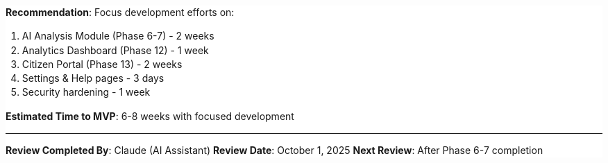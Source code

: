 **Recommendation**: Focus development efforts on:
1. AI Analysis Module (Phase 6-7) - 2 weeks
2. Analytics Dashboard (Phase 12) - 1 week
3. Citizen Portal (Phase 13) - 2 weeks
4. Settings & Help pages - 3 days
5. Security hardening - 1 week

**Estimated Time to MVP**: 6-8 weeks with focused development

---

**Review Completed By**: Claude (AI Assistant)
**Review Date**: October 1, 2025
**Next Review**: After Phase 6-7 completion
